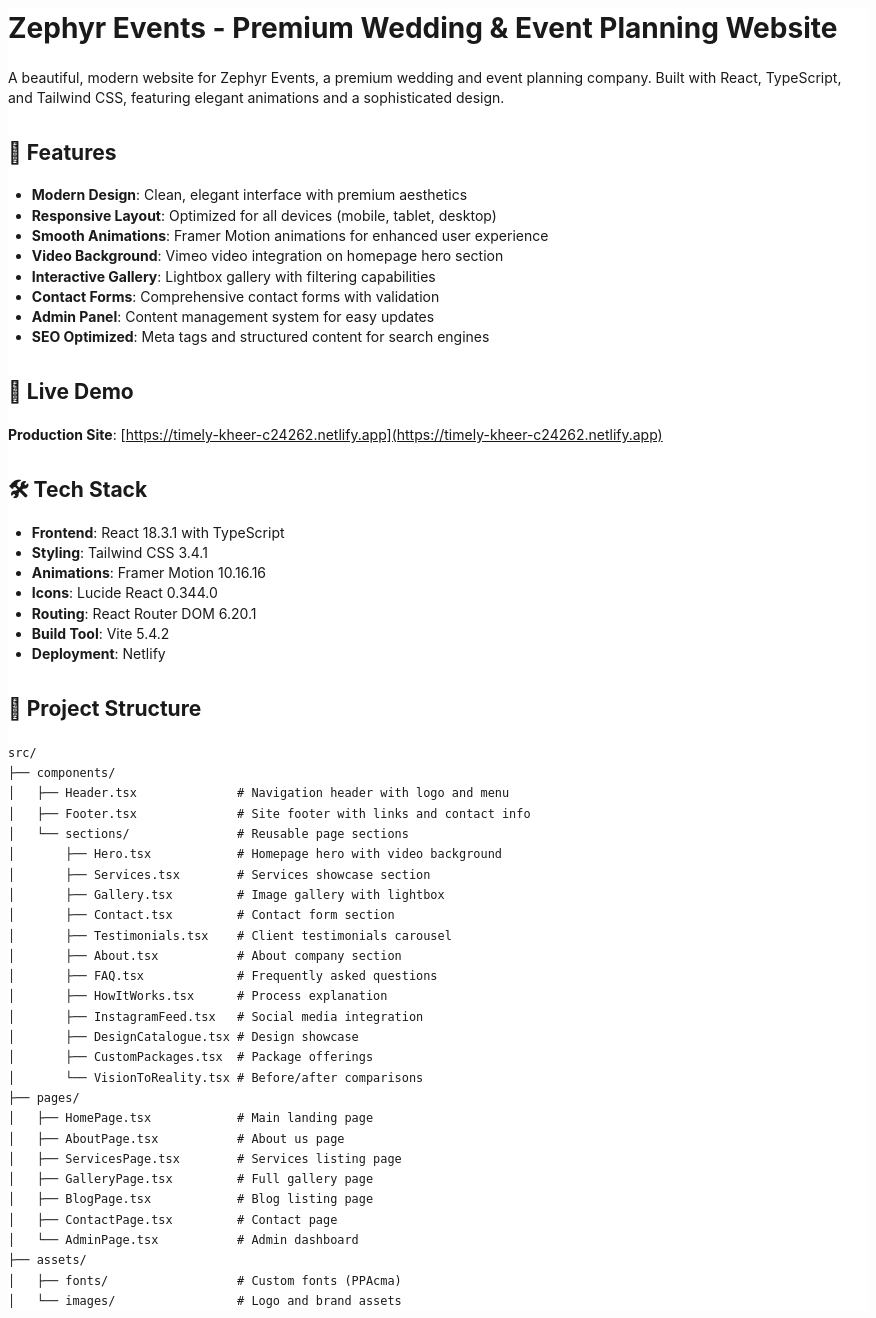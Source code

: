 # Zephyr Events - Premium Wedding & Event Planning Website

A beautiful, modern website for Zephyr Events, a premium wedding and event planning company. Built with React, TypeScript, and Tailwind CSS, featuring elegant animations and a sophisticated design.

## 🌟 Features

- **Modern Design**: Clean, elegant interface with premium aesthetics
- **Responsive Layout**: Optimized for all devices (mobile, tablet, desktop)
- **Smooth Animations**: Framer Motion animations for enhanced user experience
- **Video Background**: Vimeo video integration on homepage hero section
- **Interactive Gallery**: Lightbox gallery with filtering capabilities
- **Contact Forms**: Comprehensive contact forms with validation
- **Admin Panel**: Content management system for easy updates
- **SEO Optimized**: Meta tags and structured content for search engines

## 🚀 Live Demo

**Production Site**: [https://timely-kheer-c24262.netlify.app](https://timely-kheer-c24262.netlify.app)

## 🛠️ Tech Stack

- **Frontend**: React 18.3.1 with TypeScript
- **Styling**: Tailwind CSS 3.4.1
- **Animations**: Framer Motion 10.16.16
- **Icons**: Lucide React 0.344.0
- **Routing**: React Router DOM 6.20.1
- **Build Tool**: Vite 5.4.2
- **Deployment**: Netlify

## 📁 Project Structure

```
src/
├── components/
│   ├── Header.tsx              # Navigation header with logo and menu
│   ├── Footer.tsx              # Site footer with links and contact info
│   └── sections/               # Reusable page sections
│       ├── Hero.tsx            # Homepage hero with video background
│       ├── Services.tsx        # Services showcase section
│       ├── Gallery.tsx         # Image gallery with lightbox
│       ├── Contact.tsx         # Contact form section
│       ├── Testimonials.tsx    # Client testimonials carousel
│       ├── About.tsx           # About company section
│       ├── FAQ.tsx             # Frequently asked questions
│       ├── HowItWorks.tsx      # Process explanation
│       ├── InstagramFeed.tsx   # Social media integration
│       ├── DesignCatalogue.tsx # Design showcase
│       ├── CustomPackages.tsx  # Package offerings
│       └── VisionToReality.tsx # Before/after comparisons
├── pages/
│   ├── HomePage.tsx            # Main landing page
│   ├── AboutPage.tsx           # About us page
│   ├── ServicesPage.tsx        # Services listing page
│   ├── GalleryPage.tsx         # Full gallery page
│   ├── BlogPage.tsx            # Blog listing page
│   ├── ContactPage.tsx         # Contact page
│   └── AdminPage.tsx           # Admin dashboard
├── assets/
│   ├── fonts/                  # Custom fonts (PPAcma)
│   └── images/                 # Logo and brand assets
```
